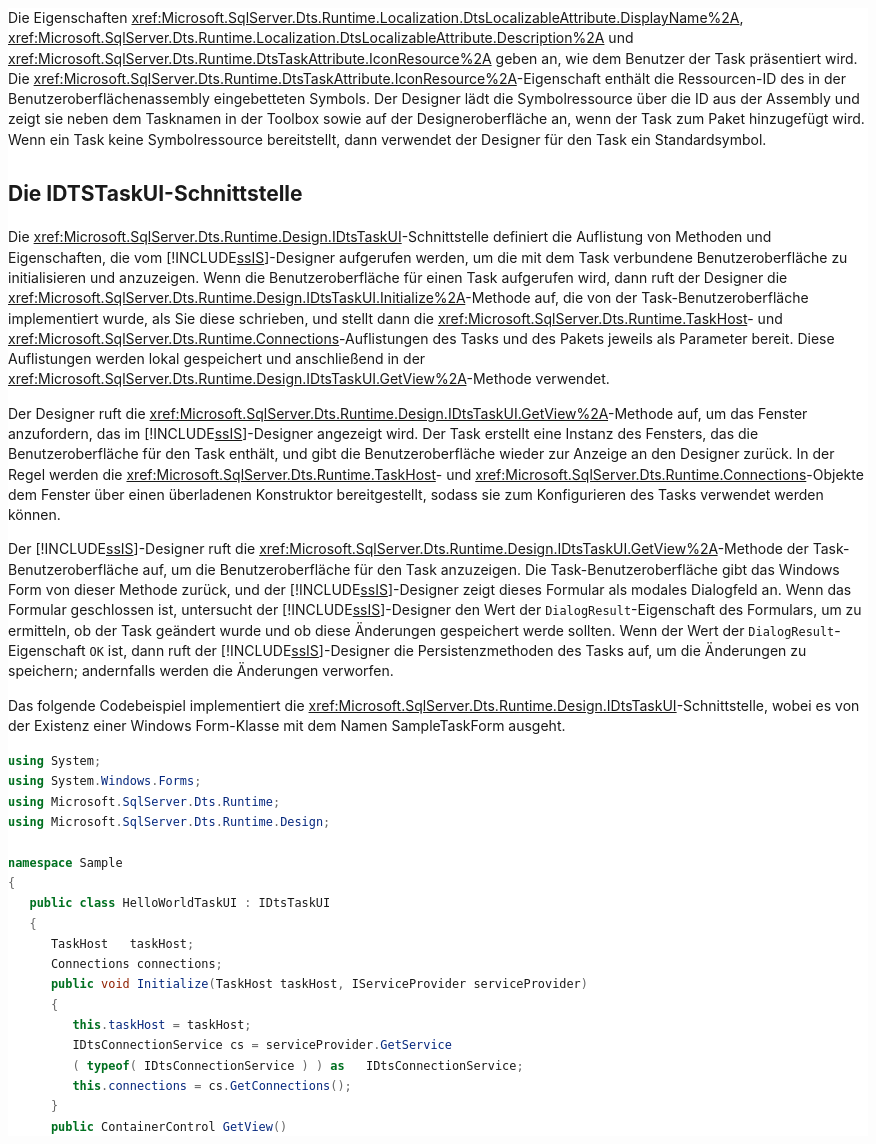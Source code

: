  Die Eigenschaften <xref:Microsoft.SqlServer.Dts.Runtime.Localization.DtsLocalizableAttribute.DisplayName%2A>, <xref:Microsoft.SqlServer.Dts.Runtime.Localization.DtsLocalizableAttribute.Description%2A> und <xref:Microsoft.SqlServer.Dts.Runtime.DtsTaskAttribute.IconResource%2A> geben an, wie dem Benutzer der Task präsentiert wird. Die <xref:Microsoft.SqlServer.Dts.Runtime.DtsTaskAttribute.IconResource%2A>-Eigenschaft enthält die Ressourcen-ID des in der Benutzeroberflächenassembly eingebetteten Symbols. Der Designer lädt die Symbolressource über die ID aus der Assembly und zeigt sie neben dem Tasknamen in der Toolbox sowie auf der Designeroberfläche an, wenn der Task zum Paket hinzugefügt wird. Wenn ein Task keine Symbolressource bereitstellt, dann verwendet der Designer für den Task ein Standardsymbol.  
  
## <a name="the-idtstaskui-interface"></a>Die IDTSTaskUI-Schnittstelle  
 Die <xref:Microsoft.SqlServer.Dts.Runtime.Design.IDtsTaskUI>-Schnittstelle definiert die Auflistung von Methoden und Eigenschaften, die vom [!INCLUDE[ssIS](../../../includes/ssis-md.md)]-Designer aufgerufen werden, um die mit dem Task verbundene Benutzeroberfläche zu initialisieren und anzuzeigen. Wenn die Benutzeroberfläche für einen Task aufgerufen wird, dann ruft der Designer die <xref:Microsoft.SqlServer.Dts.Runtime.Design.IDtsTaskUI.Initialize%2A>-Methode auf, die von der Task-Benutzeroberfläche implementiert wurde, als Sie diese schrieben, und stellt dann die <xref:Microsoft.SqlServer.Dts.Runtime.TaskHost>- und <xref:Microsoft.SqlServer.Dts.Runtime.Connections>-Auflistungen des Tasks und des Pakets jeweils als Parameter bereit. Diese Auflistungen werden lokal gespeichert und anschließend in der <xref:Microsoft.SqlServer.Dts.Runtime.Design.IDtsTaskUI.GetView%2A>-Methode verwendet.  
  
 Der Designer ruft die <xref:Microsoft.SqlServer.Dts.Runtime.Design.IDtsTaskUI.GetView%2A>-Methode auf, um das Fenster anzufordern, das im [!INCLUDE[ssIS](../../../includes/ssis-md.md)]-Designer angezeigt wird. Der Task erstellt eine Instanz des Fensters, das die Benutzeroberfläche für den Task enthält, und gibt die Benutzeroberfläche wieder zur Anzeige an den Designer zurück. In der Regel werden die <xref:Microsoft.SqlServer.Dts.Runtime.TaskHost>- und <xref:Microsoft.SqlServer.Dts.Runtime.Connections>-Objekte dem Fenster über einen überladenen Konstruktor bereitgestellt, sodass sie zum Konfigurieren des Tasks verwendet werden können.  
  
 Der [!INCLUDE[ssIS](../../../includes/ssis-md.md)]-Designer ruft die <xref:Microsoft.SqlServer.Dts.Runtime.Design.IDtsTaskUI.GetView%2A>-Methode der Task-Benutzeroberfläche auf, um die Benutzeroberfläche für den Task anzuzeigen. Die Task-Benutzeroberfläche gibt das Windows Form von dieser Methode zurück, und der [!INCLUDE[ssIS](../../../includes/ssis-md.md)]-Designer zeigt dieses Formular als modales Dialogfeld an. Wenn das Formular geschlossen ist, untersucht der [!INCLUDE[ssIS](../../../includes/ssis-md.md)]-Designer den Wert der `DialogResult`-Eigenschaft des Formulars, um zu ermitteln, ob der Task geändert wurde und ob diese Änderungen gespeichert werde sollten. Wenn der Wert der `DialogResult`-Eigenschaft `OK` ist, dann ruft der [!INCLUDE[ssIS](../../../includes/ssis-md.md)]-Designer die Persistenzmethoden des Tasks auf, um die Änderungen zu speichern; andernfalls werden die Änderungen verworfen.  
  
 Das folgende Codebeispiel implementiert die <xref:Microsoft.SqlServer.Dts.Runtime.Design.IDtsTaskUI>-Schnittstelle, wobei es von der Existenz einer Windows Form-Klasse mit dem Namen SampleTaskForm ausgeht.  
  
```csharp  
using System;  
using System.Windows.Forms;  
using Microsoft.SqlServer.Dts.Runtime;  
using Microsoft.SqlServer.Dts.Runtime.Design;  
  
namespace Sample  
{  
   public class HelloWorldTaskUI : IDtsTaskUI  
   {  
      TaskHost   taskHost;  
      Connections connections;  
      public void Initialize(TaskHost taskHost, IServiceProvider serviceProvider)  
      {  
         this.taskHost = taskHost;  
         IDtsConnectionService cs = serviceProvider.GetService  
         ( typeof( IDtsConnectionService ) ) as   IDtsConnectionService;   
         this.connections = cs.GetConnections();  
      }  
      public ContainerControl GetView()  
```